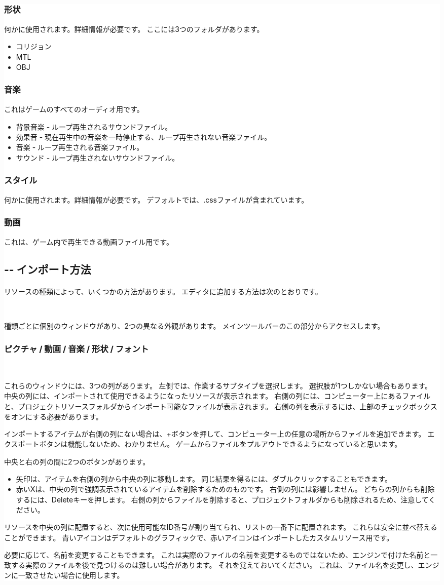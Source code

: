 ### 形状

何かに使用されます。詳細情報が必要です。 ここには3つのフォルダがあります。

* コリジョン
* MTL
* OBJ

### 音楽

これはゲームのすべてのオーディオ用です。

* 背景音楽 - ループ再生されるサウンドファイル。
* 効果音 - 現在再生中の音楽を一時停止する、ループ再生されない音楽ファイル。
* 音楽 - ループ再生される音楽ファイル。
* サウンド - ループ再生されないサウンドファイル。

### スタイル

何かに使用されます。詳細情報が必要です。 デフォルトでは、.cssファイルが含まれています。

### 動画

これは、ゲーム内で再生できる動画ファイル用です。

## -- インポート方法

リソースの種類によって、いくつかの方法があります。 エディタに追加する方法は次のとおりです。

<figure><img src="../.gitbook/assets/resource_import2.png" alt=""><figcaption></figcaption></figure>

種類ごとに個別のウィンドウがあり、2つの異なる外観があります。 メインツールバーのこの部分からアクセスします。

### ピクチャ / 動画 / 音楽 / 形状 / フォント

<figure><img src="../.gitbook/assets/resource_import1.png" alt=""><figcaption></figcaption></figure>

これらのウィンドウには、3つの列があります。 左側では、作業するサブタイプを選択します。 選択肢が1つしかない場合もあります。 中央の列には、インポートされて使用できるようになったリソースが表示されます。 右側の列には、コンピューター上にあるファイルと、プロジェクトリソースフォルダからインポート可能なファイルが表示されます。 右側の列を表示するには、上部のチェックボックスをオンにする必要があります。

インポートするアイテムが右側の列にない場合は、+ボタンを押して、コンピューター上の任意の場所からファイルを追加できます。 エクスポートボタンは機能しないため、わかりません。 ゲームからファイルをプルアウトできるようになっていると思います。

中央と右の列の間に2つのボタンがあります。

* 矢印は、アイテムを右側の列から中央の列に移動します。 同じ結果を得るには、ダブルクリックすることもできます。
* 赤いXは、中央の列で強調表示されているアイテムを削除するためのものです。 右側の列には影響しません。 どちらの列からも削除するには、Deleteキーを押します。 右側の列からファイルを削除すると、プロジェクトフォルダからも削除されるため、注意してください。

リソースを中央の列に配置すると、次に使用可能なID番号が割り当てられ、リストの一番下に配置されます。 これらは安全に並べ替えることができます。 青いアイコンはデフォルトのグラフィックで、赤いアイコンはインポートしたカスタムリソース用です。

必要に応じて、名前を変更することもできます。 これは実際のファイルの名前を変更するものではないため、エンジンで付けた名前と一致する実際のファイルを後で見つけるのは難しい場合があります。 それを覚えておいてください。 これは、ファイル名を変更し、エンジンに一致させたい場合に使用します。
